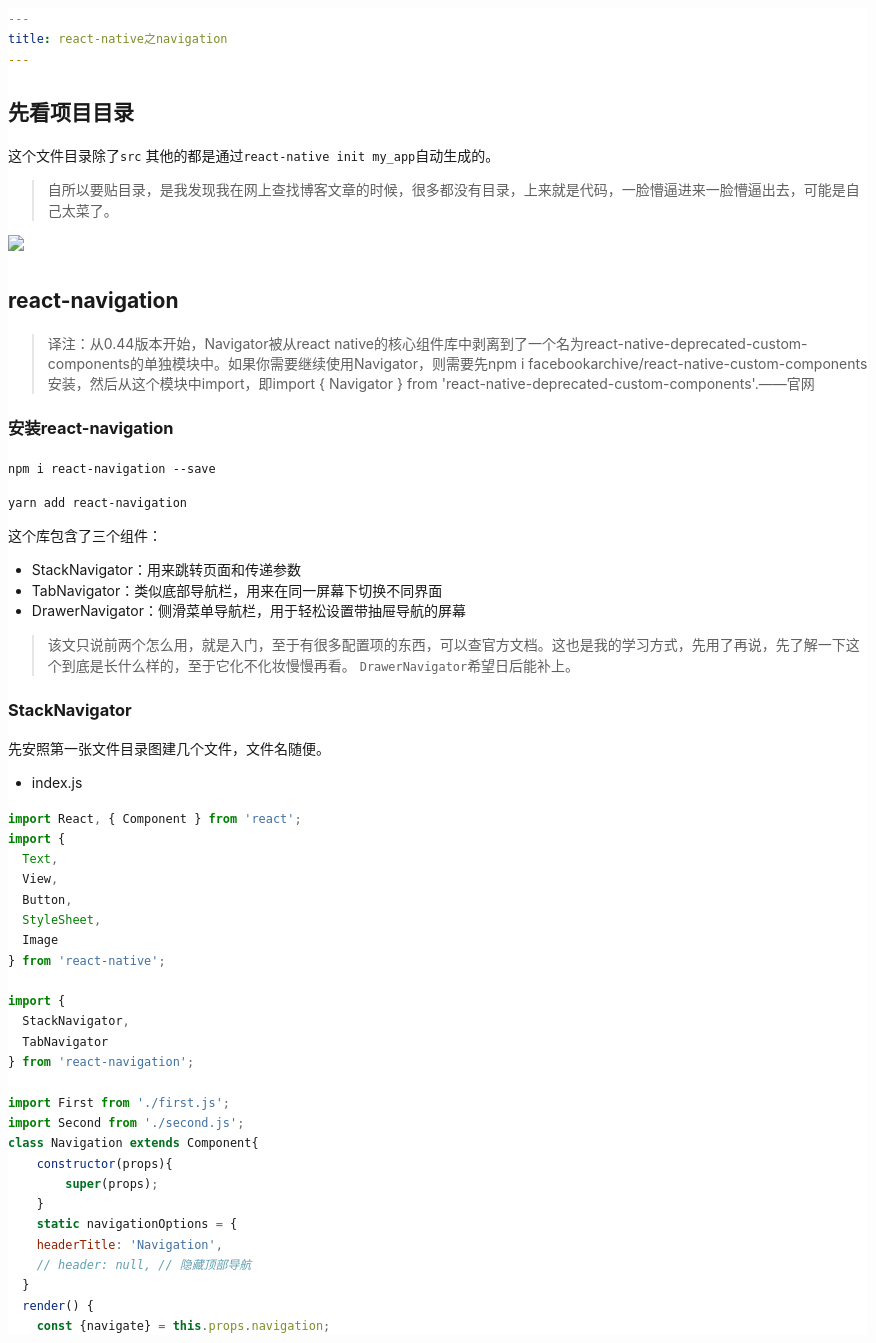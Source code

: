 ```yaml
---
title: react-native之navigation
---
```


## 先看项目目录
这个文件目录除了`src` 其他的都是通过`react-native init my_app`自动生成的。

>自所以要贴目录，是我发现我在网上查找博客文章的时候，很多都没有目录，上来就是代码，一脸懵逼进来一脸懵逼出去，可能是自己太菜了。

![](https://i.imgur.com/mRe9XyT.png)

## react-navigation

>译注：从0.44版本开始，Navigator被从react native的核心组件库中剥离到了一个名为react-native-deprecated-custom-components的单独模块中。如果你需要继续使用Navigator，则需要先npm i facebookarchive/react-native-custom-components安装，然后从这个模块中import，即import { Navigator } from 'react-native-deprecated-custom-components'.——官网

### 安装react-navigation
`npm i react-navigation --save`

`yarn add react-navigation`

这个库包含了三个组件：

- StackNavigator：用来跳转页面和传递参数
- TabNavigator：类似底部导航栏，用来在同一屏幕下切换不同界面
- DrawerNavigator：侧滑菜单导航栏，用于轻松设置带抽屉导航的屏幕

>该文只说前两个怎么用，就是入门，至于有很多配置项的东西，可以查官方文档。这也是我的学习方式，先用了再说，先了解一下这个到底是长什么样的，至于它化不化妆慢慢再看。
>`DrawerNavigator`希望日后能补上。

### StackNavigator

先安照第一张文件目录图建几个文件，文件名随便。

- index.js

```javascript
import React, { Component } from 'react';
import {
  Text,
  View,
  Button,
  StyleSheet,
  Image
} from 'react-native';

import {
  StackNavigator,
  TabNavigator
} from 'react-navigation';

import First from './first.js';
import Second from './second.js';
class Navigation extends Component{
	constructor(props){
		super(props);
	}
	static navigationOptions = {
    headerTitle: 'Navigation',
    // header: null, // 隐藏顶部导航
  }
  render() {
    const {navigate} = this.props.navigation;
```